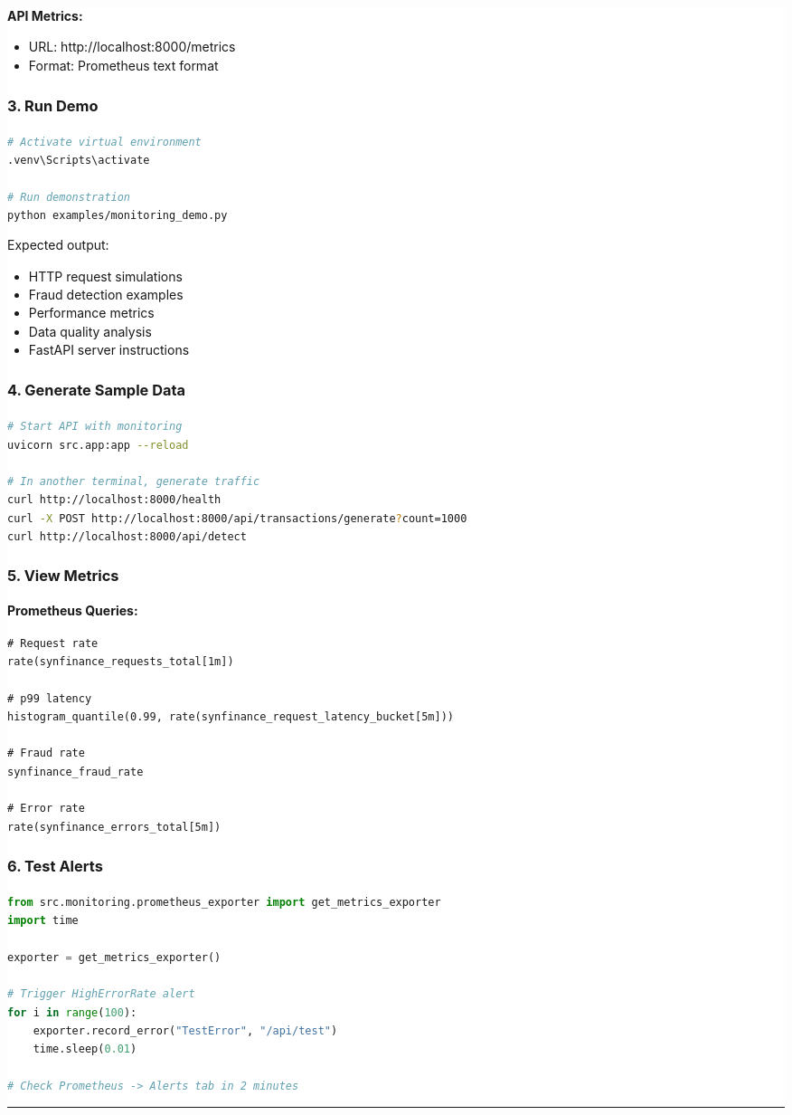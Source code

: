 **API Metrics:**
- URL: http://localhost:8000/metrics
- Format: Prometheus text format

### 3. Run Demo

```bash
# Activate virtual environment
.venv\Scripts\activate

# Run demonstration
python examples/monitoring_demo.py
```

Expected output:
- HTTP request simulations
- Fraud detection examples
- Performance metrics
- Data quality analysis
- FastAPI server instructions

### 4. Generate Sample Data

```bash
# Start API with monitoring
uvicorn src.app:app --reload

# In another terminal, generate traffic
curl http://localhost:8000/health
curl -X POST http://localhost:8000/api/transactions/generate?count=1000
curl http://localhost:8000/api/detect
```

### 5. View Metrics

**Prometheus Queries:**
```promql
# Request rate
rate(synfinance_requests_total[1m])

# p99 latency
histogram_quantile(0.99, rate(synfinance_request_latency_bucket[5m]))

# Fraud rate
synfinance_fraud_rate

# Error rate
rate(synfinance_errors_total[5m])
```

### 6. Test Alerts

```python
from src.monitoring.prometheus_exporter import get_metrics_exporter
import time

exporter = get_metrics_exporter()

# Trigger HighErrorRate alert
for i in range(100):
    exporter.record_error("TestError", "/api/test")
    time.sleep(0.01)

# Check Prometheus -> Alerts tab in 2 minutes
```

---